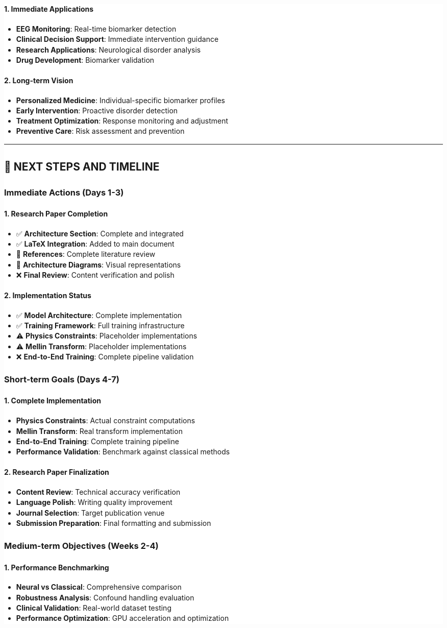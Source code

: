 #### **1. Immediate Applications**
- **EEG Monitoring**: Real-time biomarker detection
- **Clinical Decision Support**: Immediate intervention guidance
- **Research Applications**: Neurological disorder analysis
- **Drug Development**: Biomarker validation

#### **2. Long-term Vision**
- **Personalized Medicine**: Individual-specific biomarker profiles
- **Early Intervention**: Proactive disorder detection
- **Treatment Optimization**: Response monitoring and adjustment
- **Preventive Care**: Risk assessment and prevention

---

## 🚀 **NEXT STEPS AND TIMELINE**

### **Immediate Actions (Days 1-3)**

#### **1. Research Paper Completion**
- ✅ **Architecture Section**: Complete and integrated
- ✅ **LaTeX Integration**: Added to main document
- 🔄 **References**: Complete literature review
- 🔄 **Architecture Diagrams**: Visual representations
- ❌ **Final Review**: Content verification and polish

#### **2. Implementation Status**
- ✅ **Model Architecture**: Complete implementation
- ✅ **Training Framework**: Full training infrastructure
- ⚠️ **Physics Constraints**: Placeholder implementations
- ⚠️ **Mellin Transform**: Placeholder implementations
- ❌ **End-to-End Training**: Complete pipeline validation

### **Short-term Goals (Days 4-7)**

#### **1. Complete Implementation**
- **Physics Constraints**: Actual constraint computations
- **Mellin Transform**: Real transform implementation
- **End-to-End Training**: Complete training pipeline
- **Performance Validation**: Benchmark against classical methods

#### **2. Research Paper Finalization**
- **Content Review**: Technical accuracy verification
- **Language Polish**: Writing quality improvement
- **Journal Selection**: Target publication venue
- **Submission Preparation**: Final formatting and submission

### **Medium-term Objectives (Weeks 2-4)**

#### **1. Performance Benchmarking**
- **Neural vs Classical**: Comprehensive comparison
- **Robustness Analysis**: Confound handling evaluation
- **Clinical Validation**: Real-world dataset testing
- **Performance Optimization**: GPU acceleration and optimization
